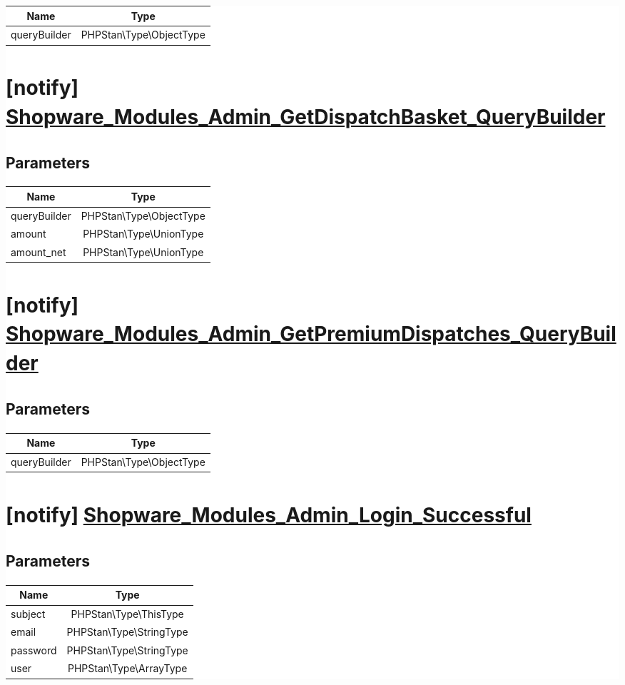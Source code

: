 | Name        | Type           |
| ------------- |:-------------:|
| queryBuilder        | PHPStan\Type\ObjectType           |


# [notify] [Shopware_Modules_Admin_GetDispatchBasket_QueryBuilder](https://github.com/shopware/shopware/blob/5.6/engine/Shopware/Core/sAdmin.php#L2614)

## Parameters

| Name        | Type           |
| ------------- |:-------------:|
| queryBuilder        | PHPStan\Type\ObjectType           |
| amount        | PHPStan\Type\UnionType           |
| amount_net        | PHPStan\Type\UnionType           |


# [notify] [Shopware_Modules_Admin_GetPremiumDispatches_QueryBuilder](https://github.com/shopware/shopware/blob/5.6/engine/Shopware/Core/sAdmin.php#L2813)

## Parameters

| Name        | Type           |
| ------------- |:-------------:|
| queryBuilder        | PHPStan\Type\ObjectType           |


# [notify] [Shopware_Modules_Admin_Login_Successful](https://github.com/shopware/shopware/blob/5.6/engine/Shopware/Core/sAdmin.php#L3224)

## Parameters

| Name        | Type           |
| ------------- |:-------------:|
| subject        | PHPStan\Type\ThisType           |
| email        | PHPStan\Type\StringType           |
| password        | PHPStan\Type\StringType           |
| user        | PHPStan\Type\ArrayType           |

